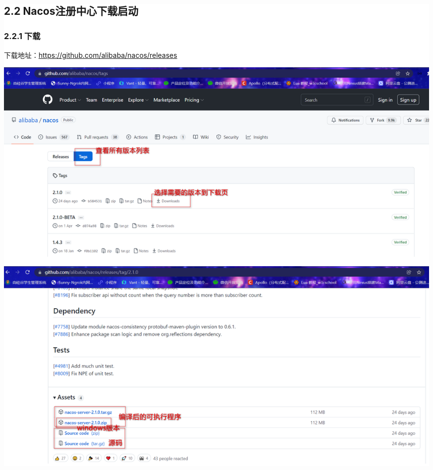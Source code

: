 ## 2.2 Nacos注册中心下载启动

### 2.2.1 下载

下载地址：https://github.com/alibaba/nacos/releases

![image-20220523101919386](assets/image-20220523101919386.png)



![image-20220523102103482](assets/image-20220523102103482.png)
